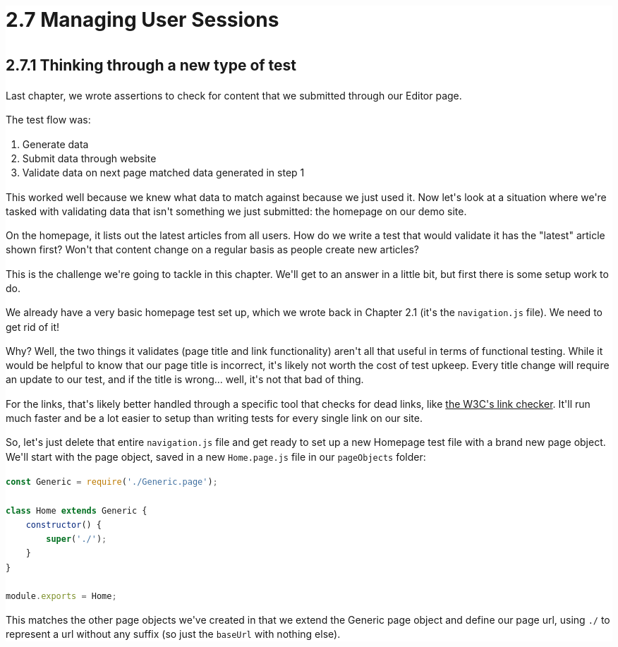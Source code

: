 # 2.7 Managing User Sessions

## 2.7.1 Thinking through a new type of test

Last chapter, we wrote assertions to check for content that we submitted through our Editor page.

The test flow was:

1. Generate data
2. Submit data through website
3. Validate data on next page matched data generated in step 1

This worked well because we knew what data to match against because we just used it. Now let's look at a situation where we're tasked with validating data that isn't something we just submitted: the homepage on our demo site.

On the homepage, it lists out the latest articles from all users. How do we write a test that would validate it has the "latest" article shown first? Won't that content change on a regular basis as people create new articles?

This is the challenge we're going to tackle in this chapter. We'll get to an answer in a little bit, but first there is some setup work to do. 

We already have a very basic homepage test set up, which we wrote back in Chapter 2.1 (it's the `navigation.js` file). We need to get rid of it!

Why? Well, the two things it validates (page title and link functionality) aren't all that useful in terms of functional testing. While it would be helpful to know that our page title is incorrect, it's likely not worth the cost of test upkeep. Every title change will require an update to our test, and if the title is wrong... well, it's not that bad of thing.

For the links, that's likely better handled through a specific tool that checks for dead links, like [the W3C's link checker](https://validator.w3.org/checklink). It'll run much faster and be a lot easier to setup than writing tests for every single link on our site. 

So, let's just delete that entire `navigation.js` file and get ready to set up a new Homepage test file with a brand new page object. We'll start with the page object, saved in a new `Home.page.js` file in our `pageObjects` folder:

```js
const Generic = require('./Generic.page');

class Home extends Generic {
    constructor() {
        super('./');
    }
}

module.exports = Home;
```

This matches the other page objects we've created in that we extend the Generic page object and define our page url, using `./` to represent a url without any suffix (so just the `baseUrl` with nothing else). 

